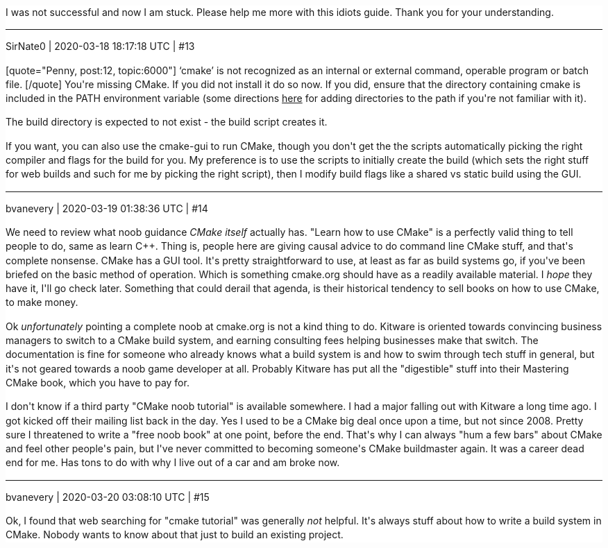 I was not successful and now I am stuck.
Please help me more with this idiots guide.
Thank you for your understanding.

-------------------------

SirNate0 | 2020-03-18 18:17:18 UTC | #13

[quote="Penny, post:12, topic:6000"]
‘cmake’ is not recognized as an internal or external command,
operable program or batch file.
[/quote]
You're missing CMake. If you did not install it do so now. If you did, ensure that the directory containing cmake is included in the PATH environment variable (some directions [here](https://helpdeskgeek.com/windows-10/add-windows-path-environment-variable/) for adding directories to the path if you're not familiar with it).

The build directory is expected to not exist - the build script creates it.

If you want, you can also use the cmake-gui to run CMake, though you don't get the the scripts automatically picking the right compiler and flags for the build for you. My preference is to use the scripts to initially create the build (which sets the right stuff for web builds and such for me by picking the right script), then I modify build flags like a shared vs static build using the GUI.

-------------------------

bvanevery | 2020-03-19 01:38:36 UTC | #14

We need to review what noob guidance *CMake itself* actually has.  "Learn how to use CMake" is a perfectly valid thing to tell people to do, same as learn C++.  Thing is, people here are giving causal advice to do command line CMake stuff, and that's complete nonsense.  CMake has a GUI tool.  It's pretty straightforward to use, at least as far as build systems go, if you've been briefed on the basic method of operation.  Which is something cmake.org should have as a readily available material.  I *hope* they have it, I'll go check later.  Something that could derail that agenda, is their historical tendency to sell books on how to use CMake, to make money.

Ok *unfortunately* pointing a complete noob at cmake.org is not a kind thing to do.  Kitware is oriented towards convincing business managers to switch to a CMake build system, and earning consulting fees helping businesses make that switch.  The documentation is fine for someone who already knows what a build system is and how to swim through tech stuff in general, but it's not geared towards a noob game developer at all.  Probably Kitware has put all the "digestible" stuff into their Mastering CMake book, which you have to pay for.

I don't know if a third party "CMake noob tutorial" is available somewhere.  I had a major falling out with Kitware a long time ago.  I got kicked off their mailing list back in the day.  Yes I used to be a CMake big deal once upon a time, but not since 2008.  Pretty sure I threatened to write a "free noob book" at one point, before the end.  That's why I can always "hum a few bars" about CMake and feel other people's pain, but I've never committed to becoming someone's CMake buildmaster again.  It was a career dead end for me.  Has tons to do with why I live out of a car and am broke now.

-------------------------

bvanevery | 2020-03-20 03:08:10 UTC | #15

Ok, I found that web searching for "cmake tutorial" was generally *not* helpful.  It's always stuff about how to write a build system in CMake.  Nobody wants to know about that just to build an existing project.
